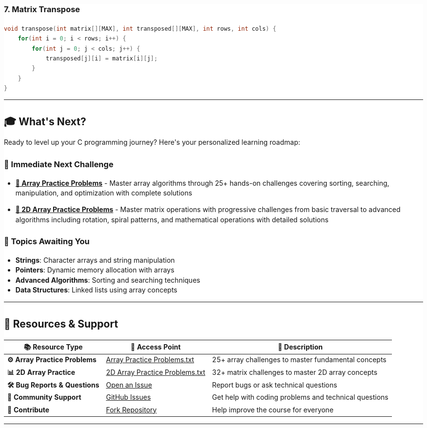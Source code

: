 ### 7. Matrix Transpose

```c
void transpose(int matrix[][MAX], int transposed[][MAX], int rows, int cols) {
    for(int i = 0; i < rows; i++) {
        for(int j = 0; j < cols; j++) {
            transposed[j][i] = matrix[i][j];
        }
    }
}
```

---

## 🎓 What's Next?

Ready to level up your C programming journey? Here's your personalized learning roadmap:

### 🚀 Immediate Next Challenge

- **[📄 Array Practice Problems](../12_Array_Practice_Problems)** - Master array algorithms through 25+ hands-on challenges covering sorting, searching, manipulation, and optimization with complete solutions

- **[🎨 2D Array Practice Problems](../13_2D_Array_Practice_Problems)** - Master matrix operations with progressive challenges from basic traversal to advanced algorithms including rotation, spiral patterns, and mathematical operations with detailed solutions

### 🌟 Topics Awaiting You

- **Strings**: Character arrays and string manipulation
- **Pointers**: Dynamic memory allocation with arrays
- **Advanced Algorithms**: Sorting and searching techniques
- **Data Structures**: Linked lists using array concepts

---

## 🤝 Resources & Support

| 📚 **Resource Type** | 🔗 **Access Point** | 📄 **Description** |
|---------------------|---------------------|-------------------|
| **⚙️ Array Practice Problems** | [Array Practice Problems.txt](Practice_Questions_On_Arrays.txt) | 25+ array challenges to master fundamental concepts |
| **📊 2D Array Practice** | [2D Array Practice Problems.txt](Practice_Questions_On_2D-Arrays.txt) | 32+ matrix challenges to master 2D array concepts |
| **🛠 Bug Reports & Questions** | [Open an Issue](https://github.com/rohit528590/CGenesis/issues) | Report bugs or ask technical questions |
| **💬 Community Support** | [GitHub Issues](https://github.com/rohit528590/CGenesis/issues) | Get help with coding problems and technical questions |
| **🤝 Contribute** | [Fork Repository](https://github.com/rohit528590/CGenesis/fork) | Help improve the course for everyone |

---
